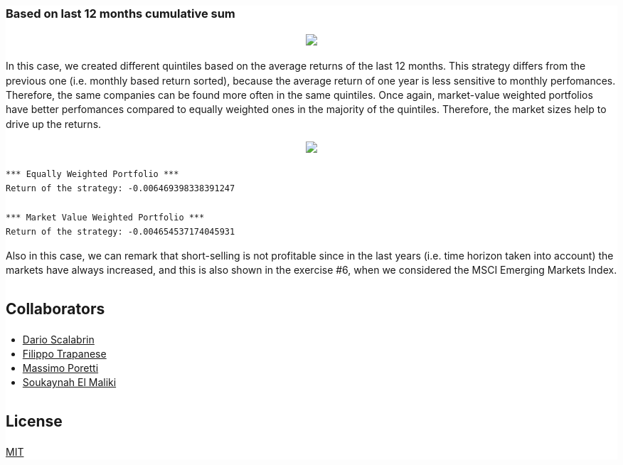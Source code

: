 ### Based on last 12 months cumulative sum
<p align="center"><img src="https://drive.google.com/uc?id=1kKFfwZIT16b2f1gXOGZR5iBfhNK0MCyO" width="800"/></p>

In this case, we created different quintiles based on the average returns of the last 12 months. This strategy differs from the previous one (i.e. monthly based return sorted), because the average return of one year is less sensitive to monthly perfomances. Therefore, the same companies can be found more often in the same quintiles.
Once again, market-value weighted portfolios have better perfomances compared to equally weighted ones in the majority of the quintiles. Therefore, the market sizes help to drive up the returns.

<p align="center"><img src="https://drive.google.com/uc?id=1uwQXKiZEVjcGqBx5dpZUVXWKDqEGWbBF" width="400"/></p>

```
*** Equally Weighted Portfolio ***
Return of the strategy: -0.006469398338391247

*** Market Value Weighted Portfolio ***
Return of the strategy: -0.004654537174045931
```

Also in this case, we can remark that short-selling is not profitable since in the last years (i.e. time horizon taken into account) the markets have always increased, and this is also shown in the exercise #6, when we considered the MSCI Emerging Markets Index.


## Collaborators
- [Dario Scalabrin](https://www.linkedin.com/in/scalabrindario/)
- [Filippo Trapanese](https://www.linkedin.com/in/https://www.linkedin.com/in/filippo-trapanese-2729b3206/)
- [Massimo Poretti](https://www.linkedin.com/in/poretti-massimo/)
- [Soukaynah El Maliki](https://www.linkedin.com/in/soukaynah-el-maliki-63b7b71aa/)

## License 
[MIT](https://choosealicense.com/licenses/mit/)
